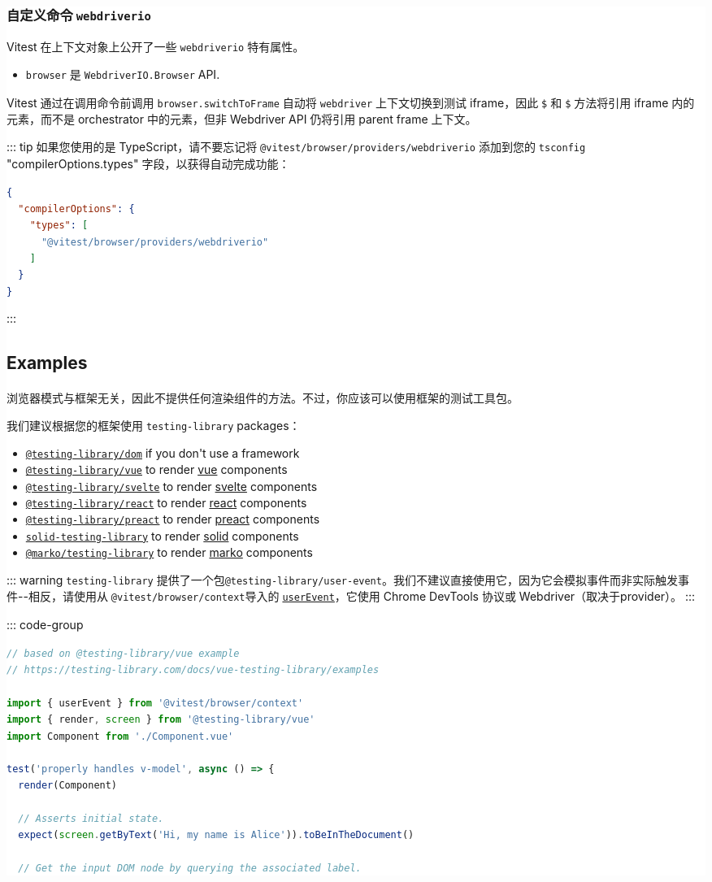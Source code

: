### 自定义命令 `webdriverio`

Vitest 在上下文对象上公开了一些 `webdriverio` 特有属性。

- `browser` 是 `WebdriverIO.Browser` API.

Vitest 通过在调用命令前调用 `browser.switchToFrame` 自动将 `webdriver` 上下文切换到测试 iframe，因此 `$` 和 `$` 方法将引用 iframe 内的元素，而不是 orchestrator 中的元素，但非 Webdriver API 仍将引用 parent frame 上下文。

::: tip
如果您使用的是 TypeScript，请不要忘记将 `@vitest/browser/providers/webdriverio` 添加到您的 `tsconfig` "compilerOptions.types" 字段，以获得自动完成功能：

```json
{
  "compilerOptions": {
    "types": [
      "@vitest/browser/providers/webdriverio"
    ]
  }
}
```
:::

## Examples

浏览器模式与框架无关，因此不提供任何渲染组件的方法。不过，你应该可以使用框架的测试工具包。

我们建议根据您的框架使用  `testing-library` packages：

- [`@testing-library/dom`](https://testing-library.com/docs/dom-testing-library/intro) if you don't use a framework
- [`@testing-library/vue`](https://testing-library.com/docs/vue-testing-library/intro) to render [vue](https://vuejs.org) components
- [`@testing-library/svelte`](https://testing-library.com/docs/svelte-testing-library/intro) to render [svelte](https://svelte.dev) components
- [`@testing-library/react`](https://testing-library.com/docs/react-testing-library/intro) to render [react](https://react.dev) components
- [`@testing-library/preact`](https://testing-library.com/docs/preact-testing-library/intro) to render [preact](https://preactjs.com) components
- [`solid-testing-library`](https://testing-library.com/docs/solid-testing-library/intro) to render [solid](https://www.solidjs.com) components
- [`@marko/testing-library`](https://testing-library.com/docs/marko-testing-library/intro) to render [marko](https://markojs.com) components

::: warning
`testing-library` 提供了一个包`@testing-library/user-event`。我们不建议直接使用它，因为它会模拟事件而非实际触发事件--相反，请使用从 `@vitest/browser/context`导入的 [`userEvent`](#interactivity-api)，它使用 Chrome DevTools 协议或 Webdriver（取决于provider）。
:::

::: code-group
```ts [vue]
// based on @testing-library/vue example
// https://testing-library.com/docs/vue-testing-library/examples

import { userEvent } from '@vitest/browser/context'
import { render, screen } from '@testing-library/vue'
import Component from './Component.vue'

test('properly handles v-model', async () => {
  render(Component)

  // Asserts initial state.
  expect(screen.getByText('Hi, my name is Alice')).toBeInTheDocument()

  // Get the input DOM node by querying the associated label.
```